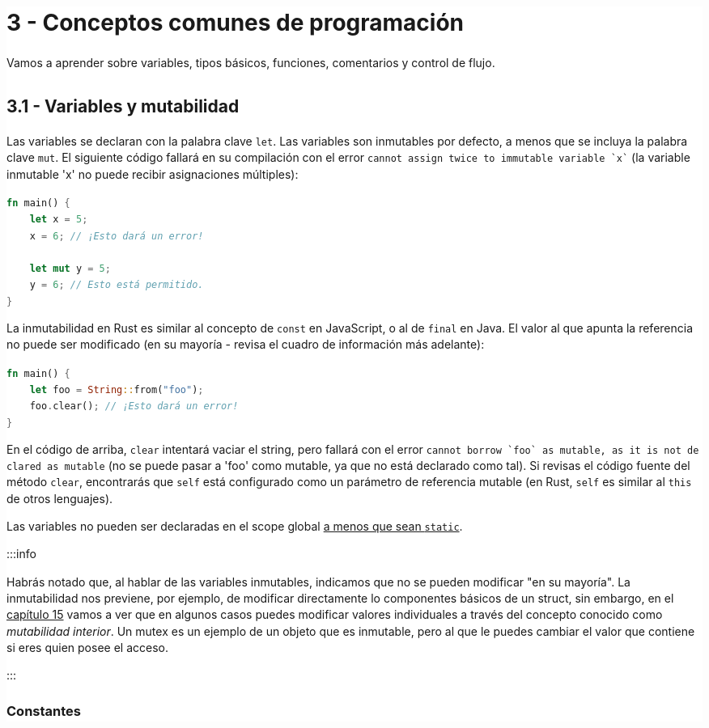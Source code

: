 # 3 - Conceptos comunes de programación

Vamos a aprender sobre variables, tipos básicos, funciones, comentarios y control de flujo.

## 3.1 - Variables y mutabilidad

Las variables se declaran con la palabra clave `let`. Las variables son inmutables por defecto, a menos que se incluya la palabra clave `mut`. El siguiente código fallará en su compilación con el error `` cannot assign twice to immutable variable `x` `` (la variable inmutable 'x' no puede recibir asignaciones múltiples):

```rust
fn main() {
    let x = 5;
    x = 6; // ¡Esto dará un error!

    let mut y = 5;
    y = 6; // Esto está permitido.
}
```

La inmutabilidad en Rust es similar al concepto de `const` en JavaScript, o al de `final` en Java. El valor al que apunta la referencia no puede ser modificado (en su mayoría - revisa el cuadro de información más adelante):

```rust
fn main() {
    let foo = String::from("foo");
    foo.clear(); // ¡Esto dará un error!
}
```

En el código de arriba, `clear` intentará vaciar el string, pero fallará con el error `` cannot borrow `foo` as mutable, as it is not declared as mutable `` (no se puede pasar a 'foo' como mutable, ya que no está declarado como tal). Si revisas el código fuente del método `clear`, encontrarás que `self` está configurado como un parámetro de referencia mutable (en Rust, `self` es similar al `this` de otros lenguajes).

Las variables no pueden ser declaradas en el scope global [a menos que sean `static`](#variables-estáticas).

:::info

Habrás notado que, al hablar de las variables inmutables, indicamos que no se pueden modificar "en su mayoría". La inmutabilidad nos previene, por ejemplo, de modificar directamente lo componentes básicos de un struct, sin embargo, en el [capítulo 15][chap15] vamos a ver que en algunos casos puedes modificar valores individuales a través del concepto conocido como _mutabilidad interior_. Un mutex es un ejemplo de un objeto que es inmutable, pero al que le puedes cambiar el valor que contiene si eres quien posee el acceso.

:::

### Constantes


[chap2]: ./ch02-guessing-game.md "Capítulo 2: Juego de adivinanzas"
[chap4]: ./ch04-ownership.md "Capítulo 4: Ownership, referencias y slices"
[chap8]: ./ch08-common-collections.md "Capítulo 8: Colecciones comunes"
[chap9]: ./ch09-error-handling.md "Capítulo 9: Manejo de errores"
[chap10]: ./ch10/ch10-01-generic-data-types.md "Capítulo 10: Tipos genéricos, traits y lifetimes"
[chap13]: ./ch13-functional-language-features.md "Capítulo 13: Características de lenguajes funcionales: Iteradores y closures"
[chap15]: ./ch15-smart-pointers.md "Capítulo 15: Smart Pointers"
[appb]: ./zz-appendix/appendix-02-operators.md